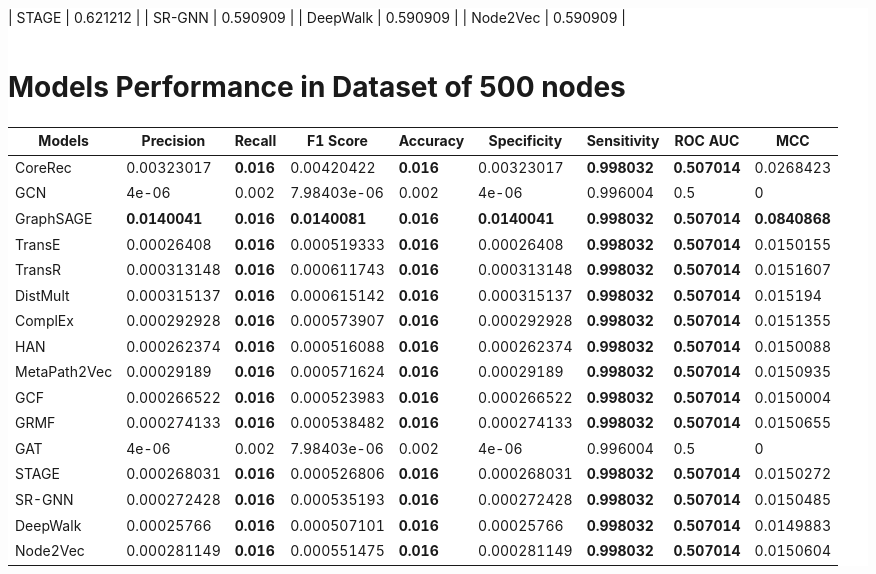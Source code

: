 | STAGE        |  0.621212 |
| SR-GNN       |  0.590909 |
| DeepWalk     |  0.590909 |
| Node2Vec     |  0.590909 |






# Models Performance in Dataset of 500 nodes 

| Models        | Precision       | Recall          | F1 Score        | Accuracy        | Specificity     | Sensitivity     | ROC AUC         | MCC             |
|---------------|-----------------|-----------------|-----------------|-----------------|-----------------|-----------------|-----------------|-----------------|
| CoreRec       | 0.00323017      | **0.016**       | 0.00420422      | **0.016**       | 0.00323017      | **0.998032**    | **0.507014**    | 0.0268423       |
| GCN           | 4e-06           | 0.002           | 7.98403e-06     | 0.002           | 4e-06           | 0.996004        | 0.5             | 0               |
| GraphSAGE     | **0.0140041**   | **0.016**       | **0.0140081**   | **0.016**       | **0.0140041**   | **0.998032**    | **0.507014**    | **0.0840868**   |
| TransE        | 0.00026408      | **0.016**       | 0.000519333     | **0.016**       | 0.00026408      | **0.998032**    | **0.507014**    | 0.0150155       |
| TransR        | 0.000313148     | **0.016**       | 0.000611743     | **0.016**       | 0.000313148     | **0.998032**    | **0.507014**    | 0.0151607       |
| DistMult      | 0.000315137     | **0.016**       | 0.000615142     | **0.016**       | 0.000315137     | **0.998032**    | **0.507014**    | 0.015194        |
| ComplEx       | 0.000292928     | **0.016**       | 0.000573907     | **0.016**       | 0.000292928     | **0.998032**    | **0.507014**    | 0.0151355       |
| HAN           | 0.000262374     | **0.016**       | 0.000516088     | **0.016**       | 0.000262374     | **0.998032**    | **0.507014**    | 0.0150088       |
| MetaPath2Vec  | 0.00029189      | **0.016**       | 0.000571624     | **0.016**       | 0.00029189      | **0.998032**    | **0.507014**    | 0.0150935       |
| GCF           | 0.000266522     | **0.016**       | 0.000523983     | **0.016**       | 0.000266522     | **0.998032**    | **0.507014**    | 0.0150004       |
| GRMF          | 0.000274133     | **0.016**       | 0.000538482     | **0.016**       | 0.000274133     | **0.998032**    | **0.507014**    | 0.0150655       |
| GAT           | 4e-06           | 0.002           | 7.98403e-06     | 0.002           | 4e-06           | 0.996004        | 0.5             | 0               |
| STAGE         | 0.000268031     | **0.016**       | 0.000526806     | **0.016**       | 0.000268031     | **0.998032**    | **0.507014**    | 0.0150272       |
| SR-GNN        | 0.000272428     | **0.016**       | 0.000535193     | **0.016**       | 0.000272428     | **0.998032**    | **0.507014**    | 0.0150485       |
| DeepWalk      | 0.00025766      | **0.016**       | 0.000507101     | **0.016**       | 0.00025766      | **0.998032**    | **0.507014**    | 0.0149883       |
| Node2Vec      | 0.000281149     | **0.016**       | 0.000551475     | **0.016**       | 0.000281149     | **0.998032**    | **0.507014**    | 0.0150604       |